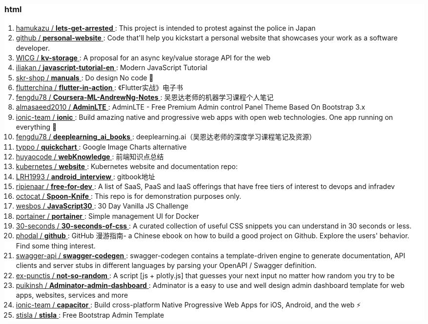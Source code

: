 ### html
1. [hamukazu / **lets-get-arrested** ](https://github.com/hamukazu/lets-get-arrested) :  This project is intended to protest against the police in Japan
1. [github / **personal-website** ](https://github.com/github/personal-website) :  Code that'll help you kickstart a personal website that showcases your work as a software developer.
1. [WICG / **kv-storage** ](https://github.com/WICG/kv-storage) :  A proposal for an async key/value storage API for the web
1. [iliakan / **javascript-tutorial-en** ](https://github.com/iliakan/javascript-tutorial-en) :  Modern JavaScript Tutorial 
1. [skr-shop / **manuals** ](https://github.com/skr-shop/manuals) :  Do design No code <g-emoji class="g-emoji" alias="book" fallback-src="https://github.githubassets.com/images/icons/emoji/unicode/1f4d6.png">📖</g-emoji>
1. [flutterchina / **flutter-in-action** ](https://github.com/flutterchina/flutter-in-action) :  《Flutter实战》电子书
1. [fengdu78 / **Coursera-ML-AndrewNg-Notes** ](https://github.com/fengdu78/Coursera-ML-AndrewNg-Notes) :  吴恩达老师的机器学习课程个人笔记
1. [almasaeed2010 / **AdminLTE** ](https://github.com/almasaeed2010/AdminLTE) :  AdminLTE - Free Premium Admin control Panel Theme Based On Bootstrap 3.x
1. [ionic-team / **ionic** ](https://github.com/ionic-team/ionic) :  Build amazing native and progressive web apps with open web technologies. One app running on everything <g-emoji class="g-emoji" alias="tada" fallback-src="https://github.githubassets.com/images/icons/emoji/unicode/1f389.png">🎉</g-emoji>
1. [fengdu78 / **deeplearning_ai_books** ](https://github.com/fengdu78/deeplearning_ai_books) :  deeplearning.ai（吴恩达老师的深度学习课程笔记及资源）
1. [typpo / **quickchart** ](https://github.com/typpo/quickchart) :  Google Image Charts alternative
1. [huyaocode / **webKnowledge** ](https://github.com/huyaocode/webKnowledge) :  前端知识点总结
1. [kubernetes / **website** ](https://github.com/kubernetes/website) :  Kubernetes website and documentation repo: 
1. [LRH1993 / **android_interview** ](https://github.com/LRH1993/android_interview) :  gitbook地址
1. [ripienaar / **free-for-dev** ](https://github.com/ripienaar/free-for-dev) :  A list of SaaS, PaaS and IaaS offerings that have free tiers of interest to devops and infradev
1. [octocat / **Spoon-Knife** ](https://github.com/octocat/Spoon-Knife) :  This repo is for demonstration purposes only.
1. [wesbos / **JavaScript30** ](https://github.com/wesbos/JavaScript30) :  30 Day Vanilla JS Challenge
1. [portainer / **portainer** ](https://github.com/portainer/portainer) :  Simple management UI for Docker
1. [30-seconds / **30-seconds-of-css** ](https://github.com/30-seconds/30-seconds-of-css) :  A curated collection of useful CSS snippets you can understand in 30 seconds or less.
1. [phodal / **github** ](https://github.com/phodal/github) :  GitHub 漫游指南- a Chinese ebook on how to build a good project on Github. Explore the users' behavior. Find some thing interest.
1. [swagger-api / **swagger-codegen** ](https://github.com/swagger-api/swagger-codegen) :  swagger-codegen contains a template-driven engine to generate documentation, API clients and server stubs in different languages by parsing your OpenAPI / Swagger definition.
1. [ex-punctis / **not-so-random** ](https://github.com/ex-punctis/not-so-random) :  A script [js + plotly.js] that guesses your next input no matter how random you try to be
1. [puikinsh / **Adminator-admin-dashboard** ](https://github.com/puikinsh/Adminator-admin-dashboard) :  Adminator is a easy to use and well design admin dashboard template for web apps, websites, services and more
1. [ionic-team / **capacitor** ](https://github.com/ionic-team/capacitor) :  Build cross-platform Native Progressive Web Apps for iOS, Android, and the web <g-emoji class="g-emoji" alias="zap" fallback-src="https://github.githubassets.com/images/icons/emoji/unicode/26a1.png">⚡️</g-emoji>
1. [stisla / **stisla** ](https://github.com/stisla/stisla) :  Free Bootstrap Admin Template
